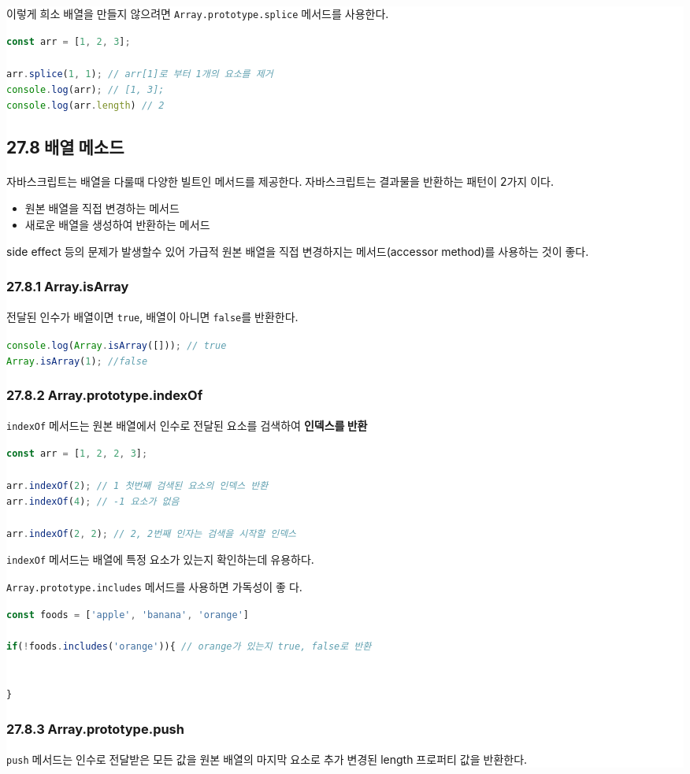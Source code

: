 이렇게 희소 배열을 만들지 않으려면 `Array.prototype.splice` 메서드를 사용한다.

```js
const arr = [1, 2, 3];

arr.splice(1, 1); // arr[1]로 부터 1개의 요소를 제거
console.log(arr); // [1, 3];
console.log(arr.length) // 2
```

## 27.8 배열 메소드

자바스크립트는 배열을 다룰때 다양한 빌트인 메서드를 제공한다.
자바스크립트는 결과물을 반환하는 패턴이 2가지 이다.

- 원본 배열을 직접 변경하는 메서드
- 새로운 배열을 생성하여 반환하는 메서드

side effect 등의 문제가 발생할수 있어 가급적 원본 배열을 직접 변경하지는 메서드(accessor method)를 사용하는 것이 좋다.

### 27.8.1 Array.isArray
전달된 인수가 배열이면 `true`, 배열이 아니면 `false`를 반환한다.

```js
console.log(Array.isArray([])); // true
Array.isArray(1); //false
```

### 27.8.2 Array.prototype.indexOf
`indexOf` 메서드는 원본 배열에서 인수로 전달된 요소를 검색하여 **인덱스를 반환**
```js
const arr = [1, 2, 2, 3];

arr.indexOf(2); // 1 첫번째 검색된 요소의 인덱스 반환
arr.indexOf(4); // -1 요소가 없음

arr.indexOf(2, 2); // 2, 2번째 인자는 검색을 시작할 인덱스
```

`indexOf` 메서드는 배열에 특정 요소가 있는지 확인하는데 유용하다.

`Array.prototype.includes` 메서드를 사용하면 가독성이 좋 다.

```js
const foods = ['apple', 'banana', 'orange']

if(!foods.includes('orange')){ // orange가 있는지 true, false로 반환


}
```

### 27.8.3 Array.prototype.push
`push` 메서드는 인수로 전달받은 모든 값을 원본 배열의 마지막 요소로 추가
변경된 length 프로퍼티 값을 반환한다.
